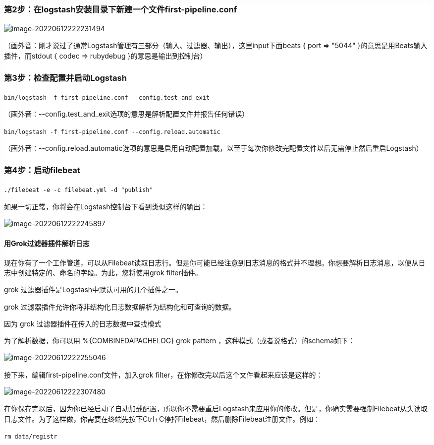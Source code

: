 

### 第2步：在logstash安装目录下新建一个文件first-pipeline.conf

![image-20220612222231494](https://jy-imgs.oss-cn-beijing.aliyuncs.com/img/20220612222232.png)

（画外音：刚才说过了通常Logstash管理有三部分（输入、过滤器、输出），这里input下面beats { port => "5044" }的意思是用Beats输入插件，而stdout { codec => rubydebug }的意思是输出到控制台）

### 第3步：检查配置并启动Logstash

```
bin/logstash -f first-pipeline.conf --config.test_and_exit
```

（画外音：--config.test_and_exit选项的意思是解析配置文件并报告任何错误）

```
bin/logstash -f first-pipeline.conf --config.reload.automatic
```

（画外音：--config.reload.automatic选项的意思是启用自动配置加载，以至于每次你修改完配置文件以后无需停止然后重启Logstash）

### 第4步：启动filebeat

```
./filebeat -e -c filebeat.yml -d "publish"
```

如果一切正常，你将会在Logstash控制台下看到类似这样的输出：

![image-20220612222245897](https://jy-imgs.oss-cn-beijing.aliyuncs.com/img/20220612222246.png)

 

#### 用Grok过滤器插件解析日志

现在你有了一个工作管道，可以从Filebeat读取日志行。但是你可能已经注意到日志消息的格式并不理想。你想要解析日志消息，以便从日志中创建特定的、命名的字段。为此，您将使用grok filter插件。

grok 过滤器插件是Logstash中默认可用的几个插件之一。

grok 过滤器插件允许你将非结构化日志数据解析为结构化和可查询的数据。

因为 grok 过滤器插件在传入的日志数据中查找模式

为了解析数据，你可以用 %{COMBINEDAPACHELOG} grok pattern ，这种模式（或者说格式）的schema如下：

![image-20220612222255046](https://jy-imgs.oss-cn-beijing.aliyuncs.com/img/20220612222255.png)

 

接下来，编辑first-pipeline.conf文件，加入grok filter，在你修改完以后这个文件看起来应该是这样的：

![image-20220612222307480](https://jy-imgs.oss-cn-beijing.aliyuncs.com/img/20220612222308.png)

在你保存完以后，因为你已经启动了自动加载配置，所以你不需要重启Logstash来应用你的修改。但是，你确实需要强制Filebeat从头读取日志文件。为了这样做，你需要在终端先按下Ctrl+C停掉Filebeat，然后删除Filebeat注册文件。例如：

```
rm data/registr
```
